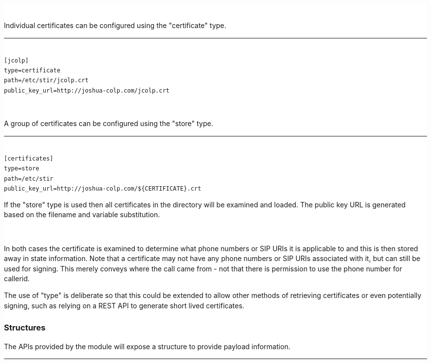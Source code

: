  

Individual certificates can be configured using the "certificate" type.




---

  
  


```

[jcolp]
type=certificate
path=/etc/stir/jcolp.crt
public_key_url=http://joshua-colp.com/jcolp.crt

```


 

A group of certificates can be configured using the "store" type.




---

  
  


```

[certificates]
type=store
path=/etc/stir
public_key_url=http://joshua-colp.com/${CERTIFICATE}.crt

```


If the "store" type is used then all certificates in the directory will be examined and loaded. The public key URL is generated based on the filename and variable substitution.

 

In both cases the certificate is examined to determine what phone numbers or SIP URIs it is applicable to and this is then stored away in state information. Note that a certificate may not have any phone numbers or SIP URIs associated with it, but can still be used for signing. This merely conveys where the call came from - not that there is permission to use the phone number for callerid.

The use of "type" is deliberate so that this could be extended to allow other methods of retrieving certificates or even potentially signing, such as relying on a REST API to generate short lived certificates.

### Structures

The APIs provided by the module will expose a structure to provide payload information.




---

[//]: # (end-warning)
[//]: # (end-note)